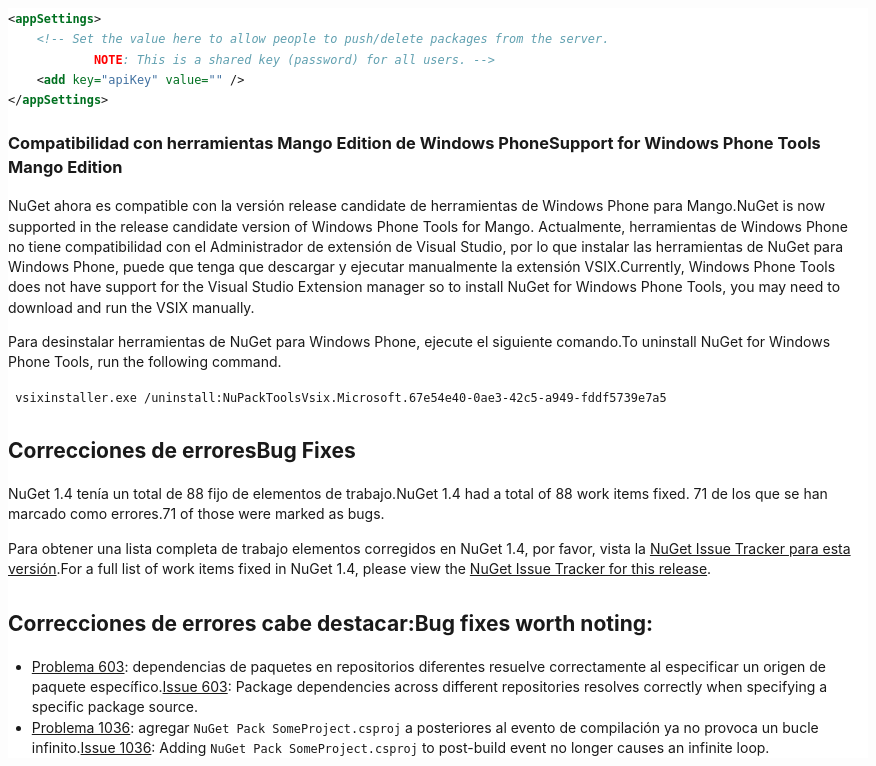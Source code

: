```xml
<appSettings>
    <!-- Set the value here to allow people to push/delete packages from the server.
            NOTE: This is a shared key (password) for all users. -->
    <add key="apiKey" value="" />
</appSettings>
```

### <a name="support-for-windows-phone-tools-mango-edition"></a><span data-ttu-id="2473a-176">Compatibilidad con herramientas Mango Edition de Windows Phone</span><span class="sxs-lookup"><span data-stu-id="2473a-176">Support for Windows Phone Tools Mango Edition</span></span>
<span data-ttu-id="2473a-177">NuGet ahora es compatible con la versión release candidate de herramientas de Windows Phone para Mango.</span><span class="sxs-lookup"><span data-stu-id="2473a-177">NuGet is now supported in the release candidate version of Windows Phone Tools for Mango.</span></span>
<span data-ttu-id="2473a-178">Actualmente, herramientas de Windows Phone no tiene compatibilidad con el Administrador de extensión de Visual Studio, por lo que instalar las herramientas de NuGet para Windows Phone, puede que tenga que descargar y ejecutar manualmente la extensión VSIX.</span><span class="sxs-lookup"><span data-stu-id="2473a-178">Currently, Windows Phone Tools does not have support for the Visual Studio Extension manager so to install NuGet for Windows Phone Tools, you may need to download and run the VSIX manually.</span></span>

<span data-ttu-id="2473a-179">Para desinstalar herramientas de NuGet para Windows Phone, ejecute el siguiente comando.</span><span class="sxs-lookup"><span data-stu-id="2473a-179">To uninstall NuGet for Windows Phone Tools, run the following command.</span></span>

     vsixinstaller.exe /uninstall:NuPackToolsVsix.Microsoft.67e54e40-0ae3-42c5-a949-fddf5739e7a5

## <a name="bug-fixes"></a><span data-ttu-id="2473a-180">Correcciones de errores</span><span class="sxs-lookup"><span data-stu-id="2473a-180">Bug Fixes</span></span>
<span data-ttu-id="2473a-181">NuGet 1.4 tenía un total de 88 fijo de elementos de trabajo.</span><span class="sxs-lookup"><span data-stu-id="2473a-181">NuGet 1.4 had a total of 88 work items fixed.</span></span> <span data-ttu-id="2473a-182">71 de los que se han marcado como errores.</span><span class="sxs-lookup"><span data-stu-id="2473a-182">71 of those were marked as bugs.</span></span>

<span data-ttu-id="2473a-183">Para obtener una lista completa de trabajo elementos corregidos en NuGet 1.4, por favor, vista la [NuGet Issue Tracker para esta versión](http://nuget.codeplex.com/workitem/list/advanced?keyword=&status=All&type=All&priority=All&release=NuGet%201.4&assignedTo=All&component=All&sortField=LastUpdatedDate&sortDirection=Descending&page=0).</span><span class="sxs-lookup"><span data-stu-id="2473a-183">For a full list of work items fixed in NuGet 1.4, please view the [NuGet Issue Tracker for this release](http://nuget.codeplex.com/workitem/list/advanced?keyword=&status=All&type=All&priority=All&release=NuGet%201.4&assignedTo=All&component=All&sortField=LastUpdatedDate&sortDirection=Descending&page=0).</span></span>

## <a name="bug-fixes-worth-noting"></a><span data-ttu-id="2473a-184">Correcciones de errores cabe destacar:</span><span class="sxs-lookup"><span data-stu-id="2473a-184">Bug fixes worth noting:</span></span>

* <span data-ttu-id="2473a-185">[Problema 603](http://nuget.codeplex.com/workitem/603): dependencias de paquetes en repositorios diferentes resuelve correctamente al especificar un origen de paquete específico.</span><span class="sxs-lookup"><span data-stu-id="2473a-185">[Issue 603](http://nuget.codeplex.com/workitem/603): Package dependencies across different repositories resolves correctly when specifying a specific package source.</span></span>
* <span data-ttu-id="2473a-186">[Problema 1036](http://nuget.codeplex.com/workitem/1036): agregar `NuGet Pack SomeProject.csproj` a posteriores al evento de compilación ya no provoca un bucle infinito.</span><span class="sxs-lookup"><span data-stu-id="2473a-186">[Issue 1036](http://nuget.codeplex.com/workitem/1036): Adding `NuGet Pack SomeProject.csproj` to post-build event no longer causes an infinite loop.</span></span>